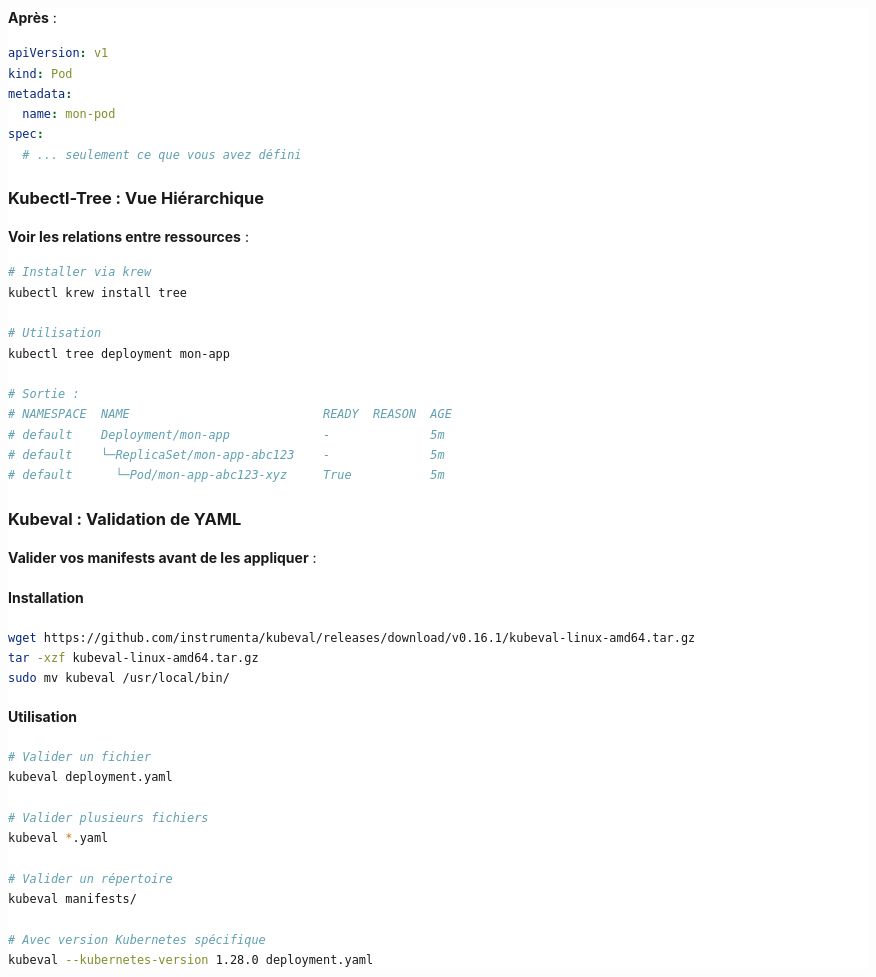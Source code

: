 **Après** :

```yaml
apiVersion: v1
kind: Pod
metadata:
  name: mon-pod
spec:
  # ... seulement ce que vous avez défini
```

### Kubectl-Tree : Vue Hiérarchique

**Voir les relations entre ressources** :

```bash
# Installer via krew
kubectl krew install tree

# Utilisation
kubectl tree deployment mon-app

# Sortie :
# NAMESPACE  NAME                           READY  REASON  AGE
# default    Deployment/mon-app             -              5m
# default    └─ReplicaSet/mon-app-abc123    -              5m
# default      └─Pod/mon-app-abc123-xyz     True           5m
```

### Kubeval : Validation de YAML

**Valider vos manifests avant de les appliquer** :

#### Installation

```bash
wget https://github.com/instrumenta/kubeval/releases/download/v0.16.1/kubeval-linux-amd64.tar.gz
tar -xzf kubeval-linux-amd64.tar.gz
sudo mv kubeval /usr/local/bin/
```

#### Utilisation

```bash
# Valider un fichier
kubeval deployment.yaml

# Valider plusieurs fichiers
kubeval *.yaml

# Valider un répertoire
kubeval manifests/

# Avec version Kubernetes spécifique
kubeval --kubernetes-version 1.28.0 deployment.yaml
```
